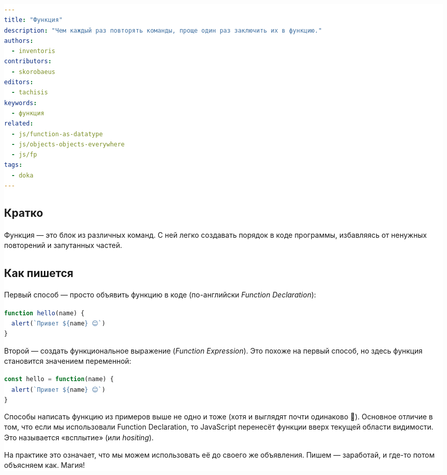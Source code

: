 ```yaml
---
title: "Функция"
description: "Чем каждый раз повторять команды, проще один раз заключить их в функцию."
authors:
  - inventoris
contributors:
  - skorobaeus
editors:
  - tachisis
keywords:
  - функция
related:
  - js/function-as-datatype
  - js/objects-objects-everywhere
  - js/fp
tags:
  - doka
---
```


## Кратко

Функция — это блок из различных команд. С ней легко создавать порядок в коде программы, избавляясь от ненужных повторений и запутанных частей.

## Как пишется

Первый способ — просто объявить функцию в коде (по-английски _Function Declaration_):

```js
function hello(name) {
  alert(`Привет ${name} 😊`)
}
```

Второй — создать функциональное выражение (_Function Expression_). Это похоже на первый способ, но здесь функция становится значением переменной:

```js
const hello = function(name) {
  alert(`Привет ${name} 😊`)
}
```

<iframe title="Базовый пример" src="demos/basic/" height="250"></iframe>

Способы написать функцию из примеров выше не одно и тоже (хотя и выглядят почти одинаково 🤔). Основное отличие в том, что если мы использовали Function Declaration, то JavaScript перенесёт функции вверх текущей области видимости. Это называется «всплытие» (или _hositing_).

На практике это означает, что мы можем использовать её до своего же объявления. Пишем — заработай, и где-то потом объясняем как. Магия!
